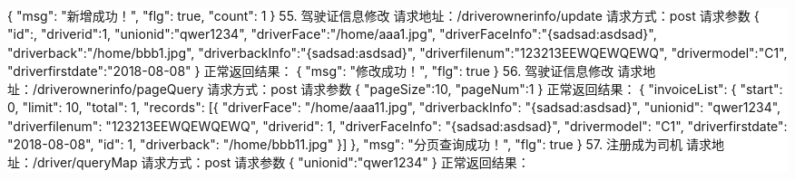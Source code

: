 {
  "msg": "新增成功！",
  "flg": true,
  "count": 1
}
55. 驾驶证信息修改
请求地址：/driverownerinfo/update
请求方式：post
请求参数
{
    "id":,
    "driverid":1,
    "unionid":"qwer1234",
    "driverFace":"/home/aaa1.jpg",
    "driverFaceInfo":"{sadsad:asdsad}",
    "driverback":"/home/bbb1.jpg",
    "driverbackInfo":"{sadsad:asdsad}",
    "driverfilenum":"123213EEWQEWQEWQ",
    "drivermodel":"C1",
    "driverfirstdate":"2018-08-08"
}
正常返回结果：
{
  "msg": "修改成功！",
  "flg": true
}
56. 驾驶证信息修改
请求地址：/driverownerinfo/pageQuery
请求方式：post
请求参数
{
    "pageSize":10,
    "pageNum":1
}
正常返回结果：
{
  "invoiceList": {
    "start": 0,
    "limit": 10,
    "total": 1,
    "records": [{
      "driverFace": "/home/aaa11.jpg",
      "driverbackInfo": "{sadsad:asdsad}",
      "unionid": "qwer1234",
      "driverfilenum": "123213EEWQEWQEWQ",
      "driverid": 1,
      "driverFaceInfo": "{sadsad:asdsad}",
      "drivermodel": "C1",
      "driverfirstdate": "2018-08-08",
      "id": 1,
      "driverback": "/home/bbb11.jpg"
    }]
  },
  "msg": "分页查询成功！",
  "flg": true
}
57. 注册成为司机
请求地址：/driver/queryMap
请求方式：post
请求参数
{
    "unionid":"qwer1234"
}
正常返回结果：